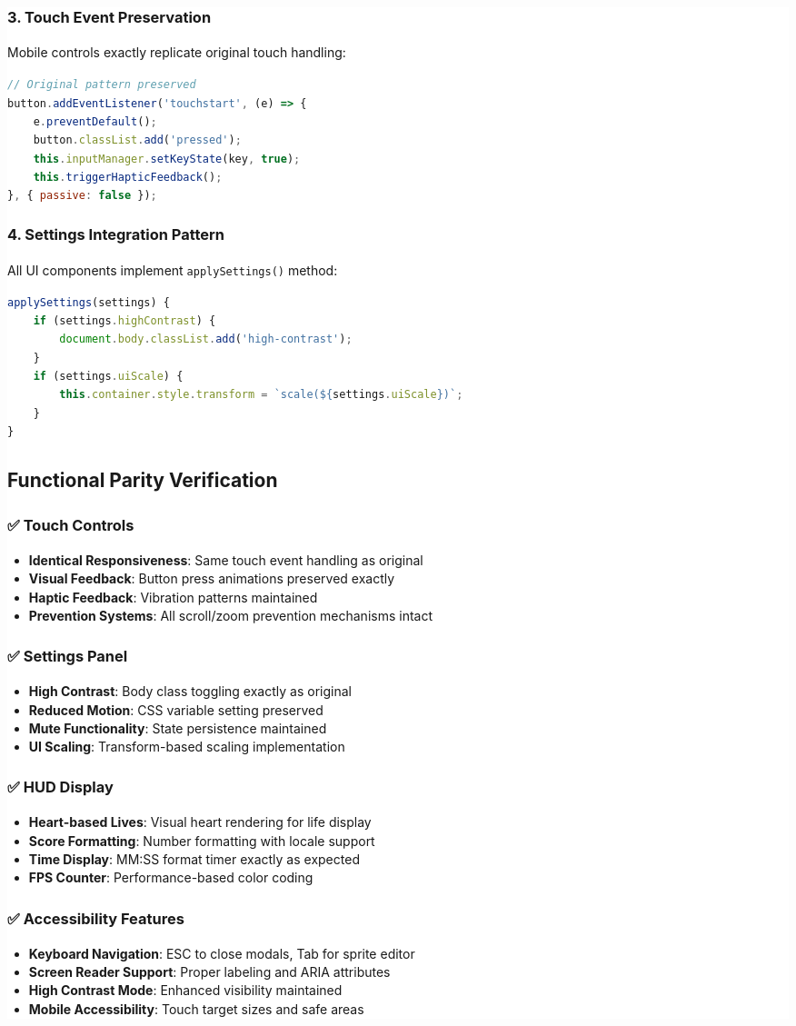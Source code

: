 ### 3. **Touch Event Preservation**
Mobile controls exactly replicate original touch handling:
```javascript
// Original pattern preserved
button.addEventListener('touchstart', (e) => {
    e.preventDefault();
    button.classList.add('pressed');
    this.inputManager.setKeyState(key, true);
    this.triggerHapticFeedback();
}, { passive: false });
```

### 4. **Settings Integration Pattern**
All UI components implement `applySettings()` method:
```javascript
applySettings(settings) {
    if (settings.highContrast) {
        document.body.classList.add('high-contrast');
    }
    if (settings.uiScale) {
        this.container.style.transform = `scale(${settings.uiScale})`;
    }
}
```

## Functional Parity Verification

### ✅ Touch Controls
- **Identical Responsiveness**: Same touch event handling as original
- **Visual Feedback**: Button press animations preserved exactly
- **Haptic Feedback**: Vibration patterns maintained
- **Prevention Systems**: All scroll/zoom prevention mechanisms intact

### ✅ Settings Panel
- **High Contrast**: Body class toggling exactly as original
- **Reduced Motion**: CSS variable setting preserved
- **Mute Functionality**: State persistence maintained
- **UI Scaling**: Transform-based scaling implementation

### ✅ HUD Display
- **Heart-based Lives**: Visual heart rendering for life display
- **Score Formatting**: Number formatting with locale support
- **Time Display**: MM:SS format timer exactly as expected
- **FPS Counter**: Performance-based color coding

### ✅ Accessibility Features
- **Keyboard Navigation**: ESC to close modals, Tab for sprite editor
- **Screen Reader Support**: Proper labeling and ARIA attributes
- **High Contrast Mode**: Enhanced visibility maintained
- **Mobile Accessibility**: Touch target sizes and safe areas
